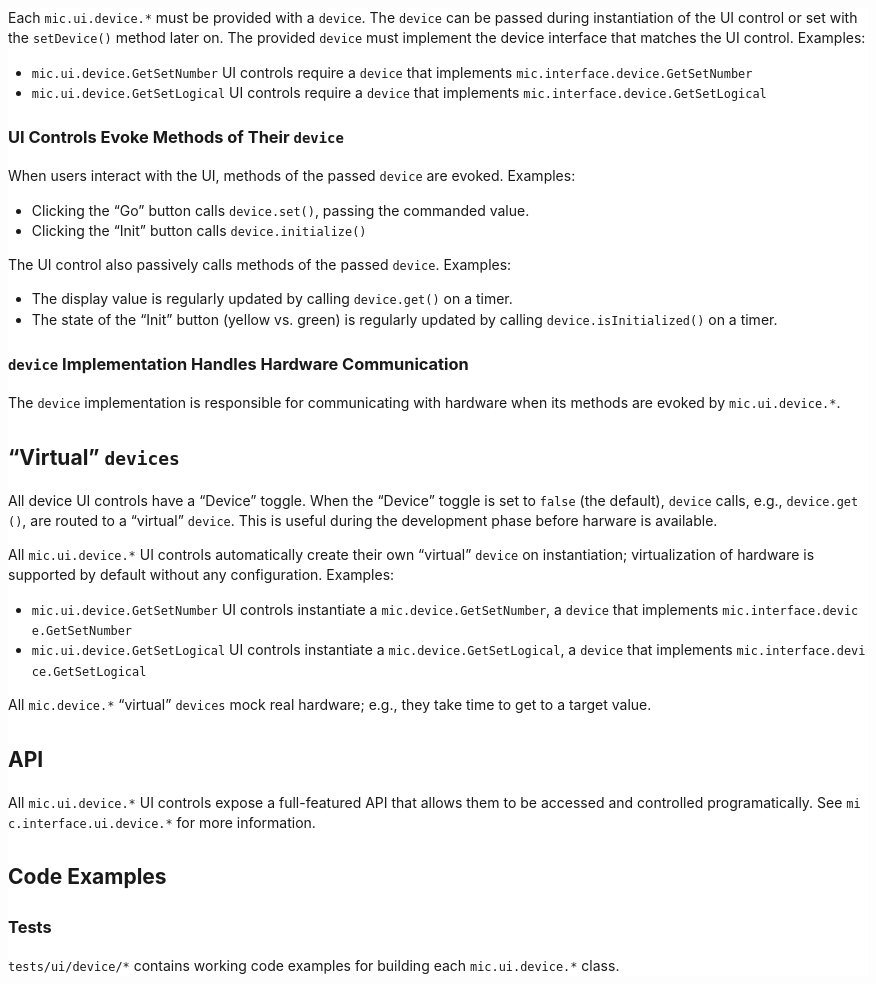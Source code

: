 Each `mic.ui.device.*` must be provided with a `device`.  The `device` can be passed during instantiation of the UI control or set with the `setDevice()` method later on.  The provided `device` must implement the device interface that matches the UI control. Examples:
- `mic.ui.device.GetSetNumber` UI controls require a `device` that implements `mic.interface.device.GetSetNumber`
- `mic.ui.device.GetSetLogical` UI controls require a `device` that implements `mic.interface.device.GetSetLogical` 

<a name="device-wiring-up"></a>
### UI Controls Evoke Methods of Their `device`

When users interact with the UI, methods of the passed `device` are evoked. Examples:

- Clicking the “Go” button calls `device.set()`, passing the commanded value.
- Clicking the “Init” button calls `device.initialize()`

The UI control also passively calls methods of the passed `device`.  Examples:

- The display value is regularly updated by calling `device.get()` on a timer. 
- The state of the “Init” button (yellow vs. green) is regularly updated by calling `device.isInitialized()` on a timer.

<a name="device-implementation"></a>
### `device` Implementation Handles Hardware Communication

The `device` implementation is responsible for communicating with hardware when its methods are evoked by `mic.ui.device.*`.  

<a name="device-virtual"></a>
## “Virtual” `devices`

All device UI controls have a “Device” toggle.  When the “Device” toggle is set to `false` (the default), `device` calls, e.g., `device.get()`,  are routed to a “virtual” `device`.  This is useful during the development phase before harware is available. 

All `mic.ui.device.*` UI controls automatically create their own “virtual” `device` on instantiation; virtualization of hardware is supported by default without any configuration. Examples:

- `mic.ui.device.GetSetNumber` UI controls instantiate a `mic.device.GetSetNumber`, a `device` that implements `mic.interface.device.GetSetNumber`
- `mic.ui.device.GetSetLogical` UI controls instantiate a `mic.device.GetSetLogical`, a `device` that implements `mic.interface.device.GetSetLogical`

All `mic.device.*` “virtual” `devices` mock real hardware; e.g., they take time to get to a target value.

## API

All `mic.ui.device.*` UI controls expose a full-featured API that allows them to be accessed and controlled programatically.  See `mic.interface.ui.device.*` for more information.

## Code Examples

### Tests
`tests/ui/device/*` contains working code examples for building each `mic.ui.device.*` class. 
